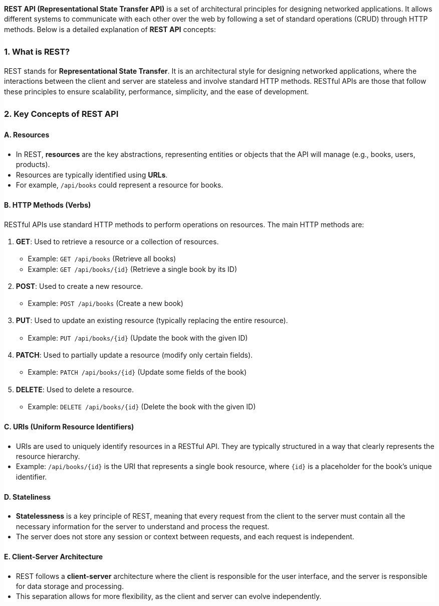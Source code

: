 **REST API (Representational State Transfer API)** is a set of architectural principles for designing networked applications. It allows different systems to communicate with each other over the web by following a set of standard operations (CRUD) through HTTP methods. Below is a detailed explanation of **REST API** concepts:

### **1. What is REST?**
REST stands for **Representational State Transfer**. It is an architectural style for designing networked applications, where the interactions between the client and server are stateless and involve standard HTTP methods. RESTful APIs are those that follow these principles to ensure scalability, performance, simplicity, and the ease of development.

### **2. Key Concepts of REST API**

#### **A. Resources**
- In REST, **resources** are the key abstractions, representing entities or objects that the API will manage (e.g., books, users, products).
- Resources are typically identified using **URLs**.
- For example, `/api/books` could represent a resource for books.

#### **B. HTTP Methods (Verbs)**
RESTful APIs use standard HTTP methods to perform operations on resources. The main HTTP methods are:

1. **GET**: Used to retrieve a resource or a collection of resources.
   - Example: `GET /api/books` (Retrieve all books)
   - Example: `GET /api/books/{id}` (Retrieve a single book by its ID)

2. **POST**: Used to create a new resource.
   - Example: `POST /api/books` (Create a new book)

3. **PUT**: Used to update an existing resource (typically replacing the entire resource).
   - Example: `PUT /api/books/{id}` (Update the book with the given ID)

4. **PATCH**: Used to partially update a resource (modify only certain fields).
   - Example: `PATCH /api/books/{id}` (Update some fields of the book)

5. **DELETE**: Used to delete a resource.
   - Example: `DELETE /api/books/{id}` (Delete the book with the given ID)

#### **C. URIs (Uniform Resource Identifiers)**
- URIs are used to uniquely identify resources in a RESTful API. They are typically structured in a way that clearly represents the resource hierarchy.
- Example: `/api/books/{id}` is the URI that represents a single book resource, where `{id}` is a placeholder for the book’s unique identifier.

#### **D. Stateliness**
- **Statelessness** is a key principle of REST, meaning that every request from the client to the server must contain all the necessary information for the server to understand and process the request.
- The server does not store any session or context between requests, and each request is independent.
  
#### **E. Client-Server Architecture**
- REST follows a **client-server** architecture where the client is responsible for the user interface, and the server is responsible for data storage and processing.
- This separation allows for more flexibility, as the client and server can evolve independently.
